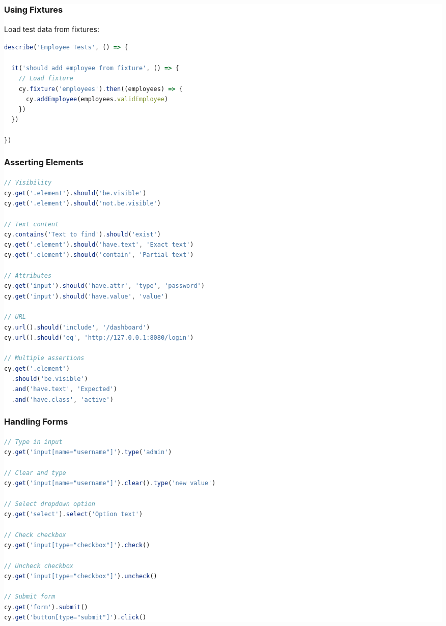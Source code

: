 ### Using Fixtures

Load test data from fixtures:

```javascript
describe('Employee Tests', () => {
  
  it('should add employee from fixture', () => {
    // Load fixture
    cy.fixture('employees').then((employees) => {
      cy.addEmployee(employees.validEmployee)
    })
  })
  
})
```

### Asserting Elements

```javascript
// Visibility
cy.get('.element').should('be.visible')
cy.get('.element').should('not.be.visible')

// Text content
cy.contains('Text to find').should('exist')
cy.get('.element').should('have.text', 'Exact text')
cy.get('.element').should('contain', 'Partial text')

// Attributes
cy.get('input').should('have.attr', 'type', 'password')
cy.get('input').should('have.value', 'value')

// URL
cy.url().should('include', '/dashboard')
cy.url().should('eq', 'http://127.0.0.1:8080/login')

// Multiple assertions
cy.get('.element')
  .should('be.visible')
  .and('have.text', 'Expected')
  .and('have.class', 'active')
```

### Handling Forms

```javascript
// Type in input
cy.get('input[name="username"]').type('admin')

// Clear and type
cy.get('input[name="username"]').clear().type('new value')

// Select dropdown option
cy.get('select').select('Option text')

// Check checkbox
cy.get('input[type="checkbox"]').check()

// Uncheck checkbox
cy.get('input[type="checkbox"]').uncheck()

// Submit form
cy.get('form').submit()
cy.get('button[type="submit"]').click()
```